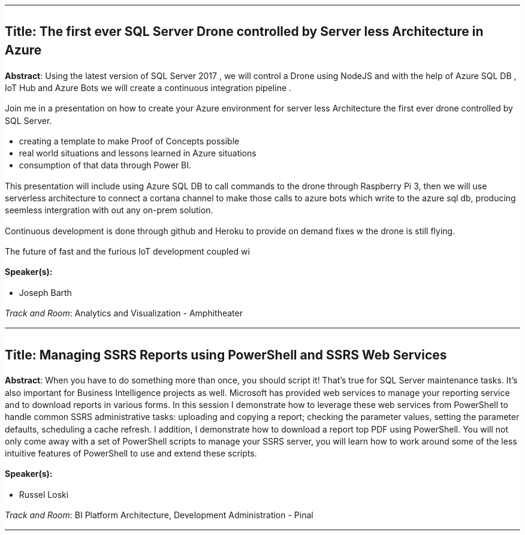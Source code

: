 ----------------------------------------------------------------------------------- 
 
 
## Title: The first ever SQL Server Drone controlled by Server less Architecture in Azure
 
**Abstract**:
Using the latest version of SQL Server 2017 , we will control a Drone using NodeJS and with the help of Azure SQL DB , IoT Hub and Azure Bots we will create a continuous integration pipeline . 

Join me in a presentation on how to create your Azure environment for server less Architecture the first ever drone controlled by SQL Server. 

- creating a template to make Proof of Concepts possible 
- real world situations and lessons learned in Azure situations 
- consumption of that data through Power BI.

This presentation will include using Azure SQL DB to call commands to the drone through Raspberry Pi 3, then we will use serverless architecture to connect a cortana channel to make those calls to azure bots which write to the azure sql db, producing seemless intergration with out any on-prem solution.

Continuous development is done through github and Heroku to provide on demand fixes w the drone is still flying.

The future of fast and the furious IoT development coupled wi
 
**Speaker(s):**
- Joseph Barth
 
*Track and Room*: Analytics and Visualization - Amphitheater
 
----------------------------------------------------------------------------------- 
 
 
## Title: Managing SSRS Reports using PowerShell and SSRS Web Services
 
**Abstract**:
When you have to do something more than once, you should script it!  That’s true for SQL Server maintenance tasks.  It’s also important for Business Intelligence projects as well.  Microsoft has provided web services to manage your reporting service and to download reports in various forms.  In this session I demonstrate how to leverage these web services from PowerShell to handle common SSRS administrative tasks:  uploading and copying a report; checking the parameter values, setting the parameter defaults, scheduling a cache refresh.  I addition, I demonstrate how to download a report top PDF using PowerShell.  You will not only come away with a set of PowerShell scripts to manage your SSRS server, you will learn how to work around some of the less intuitive features of PowerShell to use and extend these scripts.
 
**Speaker(s):**
- Russel Loski
 
*Track and Room*: BI Platform Architecture, Development  Administration - Pinal
 
----------------------------------------------------------------------------------- 
 